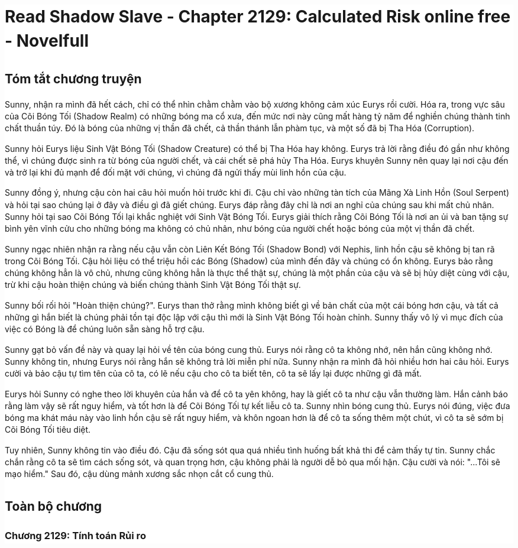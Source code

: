 # Read Shadow Slave - Chapter 2129: Calculated Risk online free - Novelfull

## Tóm tắt chương truyện

Sunny, nhận ra mình đã hết cách, chỉ có thể nhìn chằm chằm vào bộ xương không cảm xúc Eurys rồi cười. Hóa ra, trong vực sâu của Cõi Bóng Tối (Shadow Realm) có những bóng ma cổ xưa, đến mức nơi này cũng mất hàng tỷ năm để nghiền chúng thành tinh chất thuần túy. Đó là bóng của những vị thần đã chết, cả thần thánh lẫn phàm tục, và một số đã bị Tha Hóa (Corruption).

Sunny hỏi Eurys liệu Sinh Vật Bóng Tối (Shadow Creature) có thể bị Tha Hóa hay không. Eurys trả lời rằng điều đó gần như không thể, vì chúng được sinh ra từ bóng của người chết, và cái chết sẽ phá hủy Tha Hóa. Eurys khuyên Sunny nên quay lại nơi cậu đến và trở lại khi đủ mạnh để đối mặt với chúng, vì chúng đã ngửi thấy mùi linh hồn của cậu.

Sunny đồng ý, nhưng cậu còn hai câu hỏi muốn hỏi trước khi đi. Cậu chỉ vào những tàn tích của Mãng Xà Linh Hồn (Soul Serpent) và hỏi tại sao chúng lại ở đây và điều gì đã giết chúng. Eurys đáp rằng đây chỉ là nơi an nghỉ của chúng sau khi mất chủ nhân. Sunny hỏi tại sao Cõi Bóng Tối lại khắc nghiệt với Sinh Vật Bóng Tối. Eurys giải thích rằng Cõi Bóng Tối là nơi an ủi và ban tặng sự bình yên vĩnh cửu cho những bóng ma không có chủ nhân, như bóng của người chết hoặc bóng của một vị thần đã chết.

Sunny ngạc nhiên nhận ra rằng nếu cậu vẫn còn Liên Kết Bóng Tối (Shadow Bond) với Nephis, linh hồn cậu sẽ không bị tan rã trong Cõi Bóng Tối. Cậu hỏi liệu có thể triệu hồi các Bóng (Shadow) của mình đến đây và chúng có ổn không. Eurys bảo rằng chúng không hẳn là vô chủ, nhưng cũng không hẳn là thực thể thật sự, chúng là một phần của cậu và sẽ bị hủy diệt cùng với cậu, trừ khi cậu hoàn thiện chúng và biến chúng thành Sinh Vật Bóng Tối thật sự.

Sunny bối rối hỏi "Hoàn thiện chúng?". Eurys than thở rằng mình không biết gì về bản chất của một cái bóng hơn cậu, và tất cả những gì hắn biết là chúng phải tồn tại độc lập với cậu thì mới là Sinh Vật Bóng Tối hoàn chỉnh. Sunny thấy vô lý vì mục đích của việc có Bóng là để chúng luôn sẵn sàng hỗ trợ cậu.

Sunny gạt bỏ vấn đề này và quay lại hỏi về tên của bóng cung thủ. Eurys nói rằng cô ta không nhớ, nên hắn cũng không nhớ. Sunny không tin, nhưng Eurys nói rằng hắn sẽ không trả lời miễn phí nữa. Sunny nhận ra mình đã hỏi nhiều hơn hai câu hỏi. Eurys cười và bảo cậu tự tìm tên của cô ta, có lẽ nếu cậu cho cô ta biết tên, cô ta sẽ lấy lại được những gì đã mất.

Eurys hỏi Sunny có nghe theo lời khuyên của hắn và để cô ta yên không, hay là giết cô ta như cậu vẫn thường làm. Hắn cảnh báo rằng làm vậy sẽ rất nguy hiểm, và tốt hơn là để Cõi Bóng Tối tự kết liễu cô ta. Sunny nhìn bóng cung thủ. Eurys nói đúng, việc đưa bóng ma khát máu này vào linh hồn cậu sẽ rất nguy hiểm, và khôn ngoan hơn là để cô ta sống thêm một chút, vì cô ta sẽ sớm bị Cõi Bóng Tối tiêu diệt.

Tuy nhiên, Sunny không tin vào điều đó. Cậu đã sống sót qua quá nhiều tình huống bất khả thi để cảm thấy tự tin. Sunny chắc chắn rằng cô ta sẽ tìm cách sống sót, và quan trọng hơn, cậu không phải là người dễ bỏ qua mối hận. Cậu cười và nói: "...Tôi sẽ mạo hiểm." Sau đó, cậu dùng mảnh xương sắc nhọn cắt cổ cung thủ.

## Toàn bộ chương

### Chương 2129: Tính toán Rủi ro
